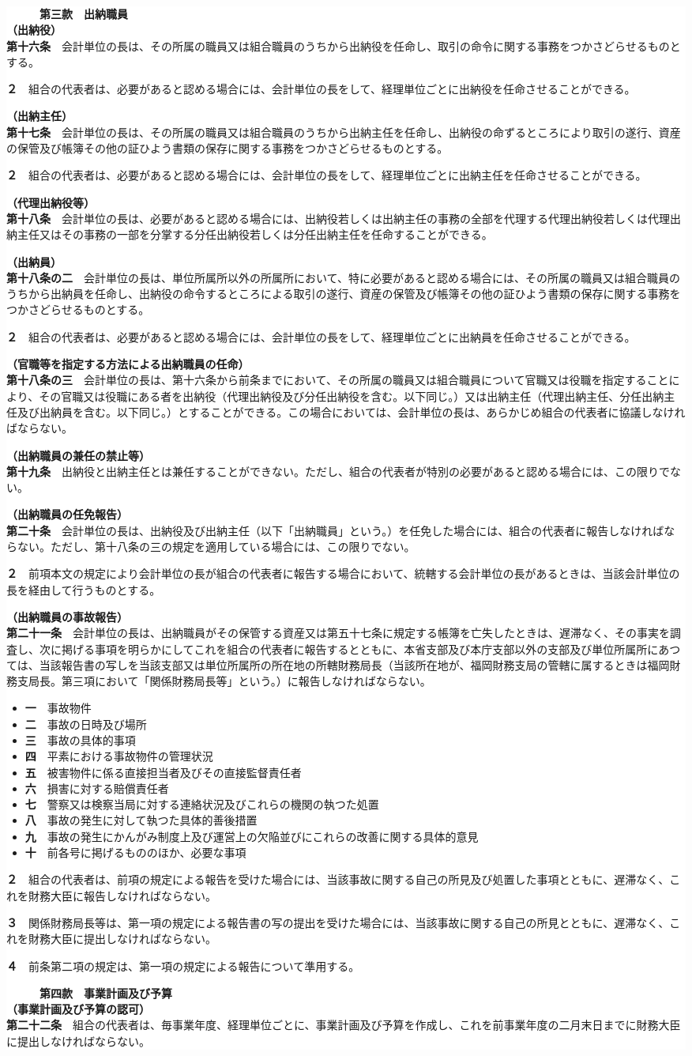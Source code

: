 &emsp;&emsp;&emsp;**第三款　出納職員**  
**（出納役）**  
**第十六条**　会計単位の長は、その所属の職員又は組合職員のうちから出納役を任命し、取引の命令に関する事務をつかさどらせるものとする。  
  
**２**　組合の代表者は、必要があると認める場合には、会計単位の長をして、経理単位ごとに出納役を任命させることができる。  
  
**（出納主任）**  
**第十七条**　会計単位の長は、その所属の職員又は組合職員のうちから出納主任を任命し、出納役の命ずるところにより取引の遂行、資産の保管及び帳簿その他の証ひよう書類の保存に関する事務をつかさどらせるものとする。  
  
**２**　組合の代表者は、必要があると認める場合には、会計単位の長をして、経理単位ごとに出納主任を任命させることができる。  
  
**（代理出納役等）**  
**第十八条**　会計単位の長は、必要があると認める場合には、出納役若しくは出納主任の事務の全部を代理する代理出納役若しくは代理出納主任又はその事務の一部を分掌する分任出納役若しくは分任出納主任を任命することができる。  
  
**（出納員）**  
**第十八条の二**　会計単位の長は、単位所属所以外の所属所において、特に必要があると認める場合には、その所属の職員又は組合職員のうちから出納員を任命し、出納役の命令するところによる取引の遂行、資産の保管及び帳簿その他の証ひよう書類の保存に関する事務をつかさどらせるものとする。  
  
**２**　組合の代表者は、必要があると認める場合には、会計単位の長をして、経理単位ごとに出納員を任命させることができる。  
  
**（官職等を指定する方法による出納職員の任命）**  
**第十八条の三**　会計単位の長は、第十六条から前条までにおいて、その所属の職員又は組合職員について官職又は役職を指定することにより、その官職又は役職にある者を出納役（代理出納役及び分任出納役を含む。以下同じ。）又は出納主任（代理出納主任、分任出納主任及び出納員を含む。以下同じ。）とすることができる。この場合においては、会計単位の長は、あらかじめ組合の代表者に協議しなければならない。  
  
**（出納職員の兼任の禁止等）**  
**第十九条**　出納役と出納主任とは兼任することができない。ただし、組合の代表者が特別の必要があると認める場合には、この限りでない。  
  
**（出納職員の任免報告）**  
**第二十条**　会計単位の長は、出納役及び出納主任（以下「出納職員」という。）を任免した場合には、組合の代表者に報告しなければならない。ただし、第十八条の三の規定を適用している場合には、この限りでない。  
  
**２**　前項本文の規定により会計単位の長が組合の代表者に報告する場合において、統轄する会計単位の長があるときは、当該会計単位の長を経由して行うものとする。  
  
**（出納職員の事故報告）**  
**第二十一条**　会計単位の長は、出納職員がその保管する資産又は第五十七条に規定する帳簿を亡失したときは、遅滞なく、その事実を調査し、次に掲げる事項を明らかにしてこれを組合の代表者に報告するとともに、本省支部及び本庁支部以外の支部及び単位所属所にあつては、当該報告書の写しを当該支部又は単位所属所の所在地の所轄財務局長（当該所在地が、福岡財務支局の管轄に属するときは福岡財務支局長。第三項において「関係財務局長等」という。）に報告しなければならない。  
* **一**　事故物件  
* **二**　事故の日時及び場所  
* **三**　事故の具体的事項  
* **四**　平素における事故物件の管理状況  
* **五**　被害物件に係る直接担当者及びその直接監督責任者  
* **六**　損害に対する賠償責任者  
* **七**　警察又は検察当局に対する連絡状況及びこれらの機関の執つた処置  
* **八**　事故の発生に対して執つた具体的善後措置  
* **九**　事故の発生にかんがみ制度上及び運営上の欠陥並びにこれらの改善に関する具体的意見  
* **十**　前各号に掲げるもののほか、必要な事項  
  
**２**　組合の代表者は、前項の規定による報告を受けた場合には、当該事故に関する自己の所見及び処置した事項とともに、遅滞なく、これを財務大臣に報告しなければならない。  
  
**３**　関係財務局長等は、第一項の規定による報告書の写の提出を受けた場合には、当該事故に関する自己の所見とともに、遅滞なく、これを財務大臣に提出しなければならない。  
  
**４**　前条第二項の規定は、第一項の規定による報告について準用する。  
  
&emsp;&emsp;&emsp;**第四款　事業計画及び予算**  
**（事業計画及び予算の認可）**  
**第二十二条**　組合の代表者は、毎事業年度、経理単位ごとに、事業計画及び予算を作成し、これを前事業年度の二月末日までに財務大臣に提出しなければならない。  
  